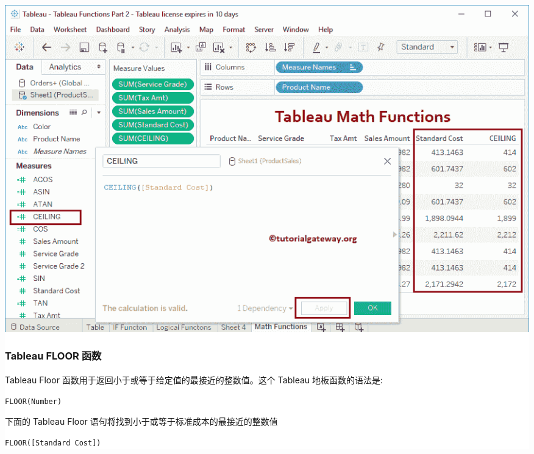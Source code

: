 ![Tableau CEILING Function 19](img/8d3eaa9219acef5b509fdb822b432a95.png)

### Tableau FLOOR 函数

Tableau Floor 函数用于返回小于或等于给定值的最接近的整数值。这个 Tableau 地板函数的语法是:

```
FLOOR(Number)
```

下面的 Tableau Floor 语句将找到小于或等于标准成本的最接近的整数值

```
FLOOR([Standard Cost])
```
